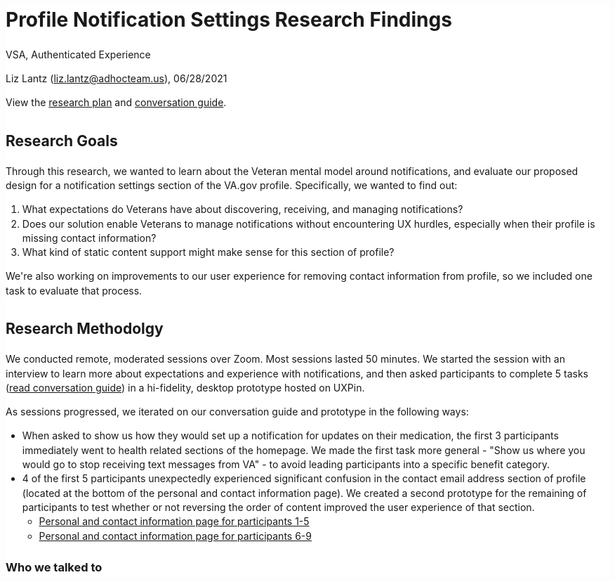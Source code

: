 # Profile Notification Settings Research Findings

VSA, Authenticated Experience

Liz Lantz (liz.lantz@adhocteam.us), 06/28/2021

View the [research plan](https://github.com/department-of-veterans-affairs/va.gov-team/blob/master/products/identity-personalization/notifications/notification-preferences/discovery-and-research/notifications-research-plan.md) and [conversation guide](https://github.com/department-of-veterans-affairs/va.gov-team/blob/master/products/identity-personalization/notifications/notification-preferences/discovery-and-research/notifications-conversation-guide.md).

## Research Goals

Through this research, we wanted to learn about the Veteran mental model around notifications, and evaluate our proposed design for a notification settings section of the VA.gov profile.  Specifically, we wanted to find out:

1. What expectations do Veterans have about discovering, receiving, and managing notifications?
2. Does our solution enable Veterans to manage notifications without encountering UX hurdles, especially when their profile is missing contact information?
3. What kind of static content support might make sense for this section of profile?

We're also working on improvements to our user experience for removing contact information from profile, so we included one task to evaluate that process.

## Research Methodolgy

We conducted remote, moderated sessions over Zoom.  Most sessions lasted 50 minutes. We started the session with an interview to learn more about expectations and experience with notifications, and then asked participants to complete 5 tasks ([read conversation guide](https://github.com/department-of-veterans-affairs/va.gov-team/blob/master/products/identity-personalization/notifications/notification-preferences/discovery-and-research/notifications-conversation-guide.md)) in a hi-fidelity, desktop prototype hosted on UXPin.

As sessions progressed, we iterated on our conversation guide and prototype in the following ways:

- When asked to show us how they would set up a notification for updates on their medication, the first 3 participants immediately went to health related sections of the homepage.  We made the first task more general - "Show us where you would go to stop receiving text messages from VA" - to avoid leading participants into a specific benefit category.
- 4 of the first 5 participants unexpectedly experienced significant confusion in the contact email address section of profile (located at the bottom of the personal and contact information page). We created a second prototype for the remaining of participants to test whether or not reversing the order of content improved the user experience of that section.
  - [Personal and contact information page for participants 1-5](https://preview.uxpin.com/5ecec4de6ec34eddc9f095677a881be3646124ce#/pages/139106944/simulate/no-panels?mode=i)
  - [Personal and contact information page for participants 6-9](https://preview.uxpin.com/21c45602ef100852a3c63654bb8f5ad809487c5d#/pages/139696479/simulate/no-panels?mode=i)

### Who we talked to
